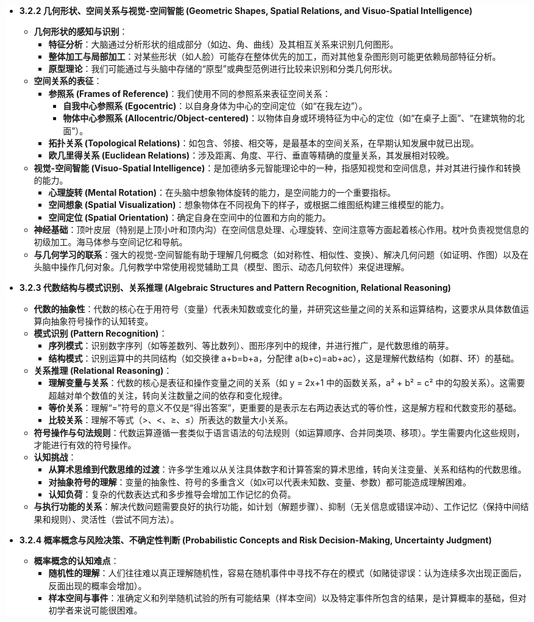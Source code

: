 - **3.2.2 几何形状、空间关系与视觉-空间智能 (Geometric Shapes, Spatial Relations, and Visuo-Spatial Intelligence)**
  - **几何形状的感知与识别**：
    - **特征分析**：大脑通过分析形状的组成部分（如边、角、曲线）及其相互关系来识别几何图形。
    - **整体加工与局部加工**：对某些形状（如人脸）可能存在整体优先的加工，而对其他复杂图形则可能更依赖局部特征分析。
    - **原型理论**：我们可能通过与头脑中存储的“原型”或典型范例进行比较来识别和分类几何形状。
  - **空间关系的表征**：
    - **参照系 (Frames of Reference)**：我们使用不同的参照系来表征空间关系：
      - **自我中心参照系 (Egocentric)**：以自身身体为中心的空间定位（如“在我左边”）。
      - **物体中心参照系 (Allocentric/Object-centered)**：以物体自身或环境特征为中心的定位（如“在桌子上面”、“在建筑物的北面”）。
    - **拓扑关系 (Topological Relations)**：如包含、邻接、相交等，是最基本的空间关系，在早期认知发展中就已出现。
    - **欧几里得关系 (Euclidean Relations)**：涉及距离、角度、平行、垂直等精确的度量关系，其发展相对较晚。
  - **视觉-空间智能 (Visuo-Spatial Intelligence)**：是加德纳多元智能理论中的一种，指感知视觉和空间信息，并对其进行操作和转换的能力。
    - **心理旋转 (Mental Rotation)**：在头脑中想象物体旋转的能力，是空间能力的一个重要指标。
    - **空间想象 (Spatial Visualization)**：想象物体在不同视角下的样子，或根据二维图纸构建三维模型的能力。
    - **空间定位 (Spatial Orientation)**：确定自身在空间中的位置和方向的能力。
  - **神经基础**：顶叶皮层（特别是上顶小叶和顶内沟）在空间信息处理、心理旋转、空间注意等方面起着核心作用。枕叶负责视觉信息的初级加工。海马体参与空间记忆和导航。
  - **与几何学习的联系**：强大的视觉-空间智能有助于理解几何概念（如对称性、相似性、变换）、解决几何问题（如证明、作图）以及在头脑中操作几何对象。几何教学中常使用视觉辅助工具（模型、图示、动态几何软件）来促进理解。

- **3.2.3 代数结构与模式识别、关系推理 (Algebraic Structures and Pattern Recognition, Relational Reasoning)**
  - **代数的抽象性**：代数的核心在于用符号（变量）代表未知数或变化的量，并研究这些量之间的关系和运算结构，这要求从具体数值运算向抽象符号操作的认知转变。
  - **模式识别 (Pattern Recognition)**：
    - **序列模式**：识别数字序列（如等差数列、等比数列）、图形序列中的规律，并进行推广，是代数思维的萌芽。
    - **结构模式**：识别运算中的共同结构（如交换律 a+b=b+a，分配律 a(b+c)=ab+ac），这是理解代数结构（如群、环）的基础。
  - **关系推理 (Relational Reasoning)**：
    - **理解变量与关系**：代数的核心是表征和操作变量之间的关系（如 y = 2x+1 中的函数关系，a² + b² = c² 中的勾股关系）。这需要超越对单个数值的关注，转向关注数量之间的依存和变化规律。
    - **等价关系**：理解“=”符号的意义不仅是“得出答案”，更重要的是表示左右两边表达式的等价性，这是解方程和代数变形的基础。
    - **比较关系**：理解不等式（>、<、≥、≤）所表达的数量大小关系。
  - **符号操作与句法规则**：代数运算遵循一套类似于语言语法的句法规则（如运算顺序、合并同类项、移项）。学生需要内化这些规则，才能进行有效的符号操作。
  - **认知挑战**：
    - **从算术思维到代数思维的过渡**：许多学生难以从关注具体数字和计算答案的算术思维，转向关注变量、关系和结构的代数思维。
    - **对抽象符号的理解**：变量的抽象性、符号的多重含义（如x可以代表未知数、变量、参数）都可能造成理解困难。
    - **认知负荷**：复杂的代数表达式和多步推导会增加工作记忆的负荷。
  - **与执行功能的关系**：解决代数问题需要良好的执行功能，如计划（解题步骤）、抑制（无关信息或错误冲动）、工作记忆（保持中间结果和规则）、灵活性（尝试不同方法）。

- **3.2.4 概率概念与风险决策、不确定性判断 (Probabilistic Concepts and Risk Decision-Making, Uncertainty Judgment)**
  - **概率概念的认知难点**：
    - **随机性的理解**：人们往往难以真正理解随机性，容易在随机事件中寻找不存在的模式（如赌徒谬误：认为连续多次出现正面后，反面出现的概率会增加）。
    - **样本空间与事件**：准确定义和列举随机试验的所有可能结果（样本空间）以及特定事件所包含的结果，是计算概率的基础，但对初学者来说可能很困难。
